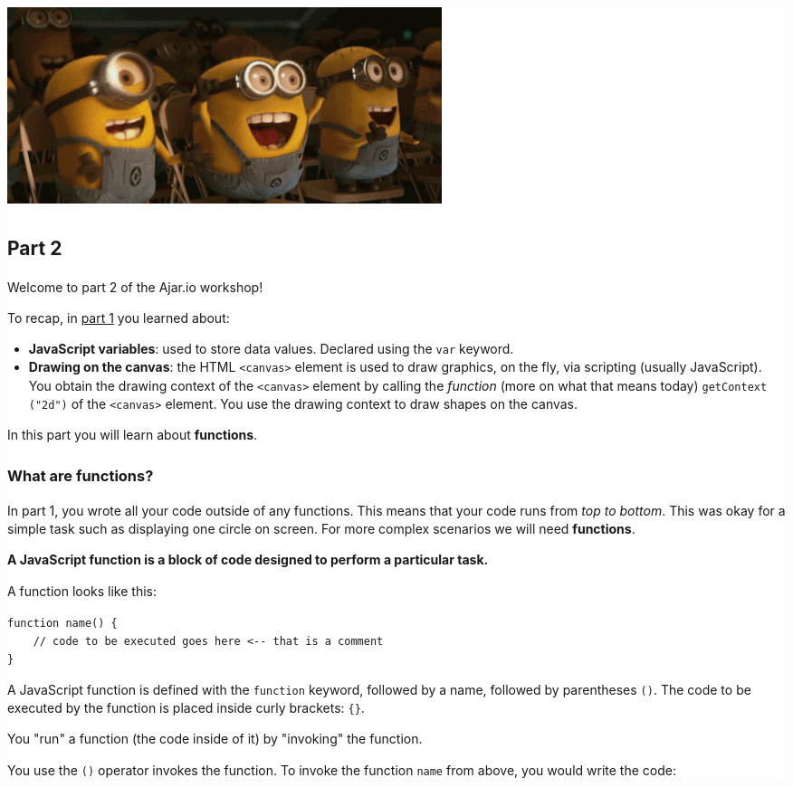 ![](img/celebrate.gif)


## Part 2

Welcome to part 2 of the Ajar.io workshop!

To recap, in [part 1](#part-1) you learned about:

- **JavaScript variables**: used to store data values. Declared using the `var`
  keyword.
- **Drawing on the canvas**: the HTML `<canvas>` element is used to draw
  graphics, on the fly, via scripting (usually JavaScript). You obtain the 
  drawing context of the `<canvas>` element by calling the _function_ (more on
  what that means today) `getContext("2d")` of the `<canvas>` element. You use
  the drawing context to draw shapes on the canvas.

In this part you will learn about **functions**.

### What are functions?

In part 1, you wrote all your code outside of any functions. This means that
your code runs from *top to bottom*. This was okay for a simple task such as
displaying one circle on screen. For more complex scenarios we will need 
**functions**.

**A JavaScript function is a block of code designed to perform a particular
task.**

A function looks like this:

```
function name() {
    // code to be executed goes here <-- that is a comment
}
```

A JavaScript function is defined with the `function` keyword, followed by a name,
followed by parentheses `()`. The code to be executed by the function is
placed inside curly brackets: `{}`.

You "run" a function (the code inside of it) by "invoking" the function.

You use the `()` operator invokes the function. To invoke the function `name`
from above, you would write the code:
